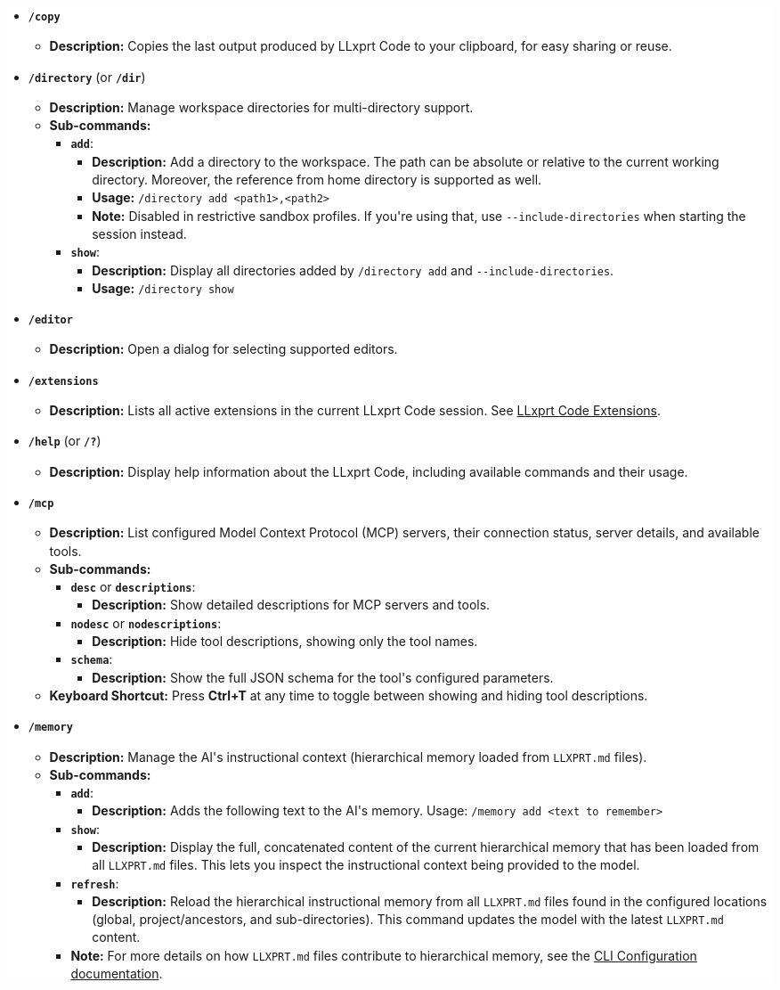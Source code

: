 - **`/copy`**
  - **Description:** Copies the last output produced by LLxprt Code to your clipboard, for easy sharing or reuse.

- **`/directory`** (or **`/dir`**)
  - **Description:** Manage workspace directories for multi-directory support.
  - **Sub-commands:**
    - **`add`**:
      - **Description:** Add a directory to the workspace. The path can be absolute or relative to the current working directory. Moreover, the reference from home directory is supported as well.
      - **Usage:** `/directory add <path1>,<path2>`
      - **Note:** Disabled in restrictive sandbox profiles. If you're using that, use `--include-directories` when starting the session instead.
    - **`show`**:
      - **Description:** Display all directories added by `/directory add` and `--include-directories`.
      - **Usage:** `/directory show`

- **`/editor`**
  - **Description:** Open a dialog for selecting supported editors.

- **`/extensions`**
  - **Description:** Lists all active extensions in the current LLxprt Code session. See [LLxprt Code Extensions](../extension.md).

- **`/help`** (or **`/?`**)
  - **Description:** Display help information about the LLxprt Code, including available commands and their usage.

- **`/mcp`**
  - **Description:** List configured Model Context Protocol (MCP) servers, their connection status, server details, and available tools.
  - **Sub-commands:**
    - **`desc`** or **`descriptions`**:
      - **Description:** Show detailed descriptions for MCP servers and tools.
    - **`nodesc`** or **`nodescriptions`**:
      - **Description:** Hide tool descriptions, showing only the tool names.
    - **`schema`**:
      - **Description:** Show the full JSON schema for the tool's configured parameters.
  - **Keyboard Shortcut:** Press **Ctrl+T** at any time to toggle between showing and hiding tool descriptions.

- **`/memory`**
  - **Description:** Manage the AI's instructional context (hierarchical memory loaded from `LLXPRT.md` files).
  - **Sub-commands:**
    - **`add`**:
      - **Description:** Adds the following text to the AI's memory. Usage: `/memory add <text to remember>`
    - **`show`**:
      - **Description:** Display the full, concatenated content of the current hierarchical memory that has been loaded from all `LLXPRT.md` files. This lets you inspect the instructional context being provided to the model.
    - **`refresh`**:
      - **Description:** Reload the hierarchical instructional memory from all `LLXPRT.md` files found in the configured locations (global, project/ancestors, and sub-directories). This command updates the model with the latest `LLXPRT.md` content.
    - **Note:** For more details on how `LLXPRT.md` files contribute to hierarchical memory, see the [CLI Configuration documentation](./configuration.md#4-geminimd-files-hierarchical-instructional-context).
